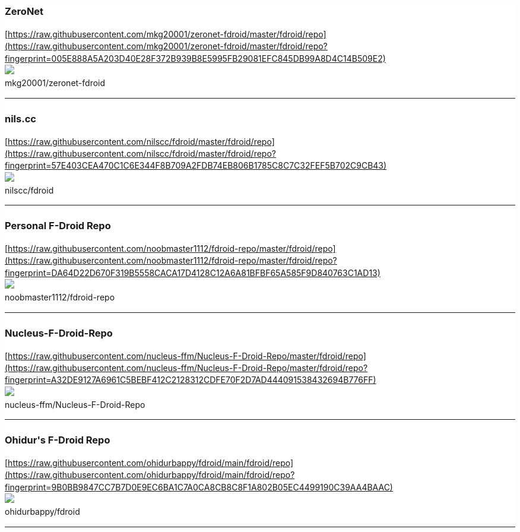 
### ZeroNet

[https://raw.githubusercontent.com/mkg20001/zeronet-fdroid/master/fdroid/repo](https://raw.githubusercontent.com/mkg20001/zeronet-fdroid/master/fdroid/repo?fingerprint=005E888A5A203D40E28F372B939B8E5995FB29081EFC845DB99A8D4C14B509E2)  
[![](qrcodes/005E888A5A203D40E28F372B939B8E5995FB29081EFC845DB99A8D4C14B509E2.png)](fdroidrepo://https://raw.githubusercontent.com/mkg20001/zeronet-fdroid/master/fdroid/repo?fingerprint=005E888A5A203D40E28F372B939B8E5995FB29081EFC845DB99A8D4C14B509E2)  
mkg20001/zeronet-fdroid

---

### nils.cc

[https://raw.githubusercontent.com/nilscc/fdroid/master/fdroid/repo](https://raw.githubusercontent.com/nilscc/fdroid/master/fdroid/repo?fingerprint=57E403CEA470C1C6E344F8B709A2FDB74EB806B1785C8C7C32FEF5B702C9CB43)  
[![](qrcodes/57E403CEA470C1C6E344F8B709A2FDB74EB806B1785C8C7C32FEF5B702C9CB43.png)](fdroidrepo://https://raw.githubusercontent.com/nilscc/fdroid/master/fdroid/repo?fingerprint=57E403CEA470C1C6E344F8B709A2FDB74EB806B1785C8C7C32FEF5B702C9CB43)  
nilscc/fdroid

---

### Personal F-Droid Repo

[https://raw.githubusercontent.com/noobmaster1112/fdroid-repo/master/fdroid/repo](https://raw.githubusercontent.com/noobmaster1112/fdroid-repo/master/fdroid/repo?fingerprint=DA64D22D670F319B5558CACA17D4128C12A6A81BFBF65A585F9D840763C1AD13)  
[![](qrcodes/DA64D22D670F319B5558CACA17D4128C12A6A81BFBF65A585F9D840763C1AD13.png)](fdroidrepo://https://raw.githubusercontent.com/noobmaster1112/fdroid-repo/master/fdroid/repo?fingerprint=DA64D22D670F319B5558CACA17D4128C12A6A81BFBF65A585F9D840763C1AD13)  
noobmaster1112/fdroid-repo

---

### Nucleus-F-Droid-Repo

[https://raw.githubusercontent.com/nucleus-ffm/Nucleus-F-Droid-Repo/master/fdroid/repo](https://raw.githubusercontent.com/nucleus-ffm/Nucleus-F-Droid-Repo/master/fdroid/repo?fingerprint=A32DE9127A6961C5BEBF412C2128312CDFE70F2D7AD444091538432694B776FF)  
[![](qrcodes/A32DE9127A6961C5BEBF412C2128312CDFE70F2D7AD444091538432694B776FF.png)](fdroidrepo://https://raw.githubusercontent.com/nucleus-ffm/Nucleus-F-Droid-Repo/master/fdroid/repo?fingerprint=A32DE9127A6961C5BEBF412C2128312CDFE70F2D7AD444091538432694B776FF)  
nucleus-ffm/Nucleus-F-Droid-Repo

---

### Ohidur's F-Droid Repo

[https://raw.githubusercontent.com/ohidurbappy/fdroid/main/fdroid/repo](https://raw.githubusercontent.com/ohidurbappy/fdroid/main/fdroid/repo?fingerprint=9B0BB9847CC7B7D0E9EC6BA1C7A0CA8CB8C8F1A802B05EC4499190C39AA4BAAC)  
[![](qrcodes/9B0BB9847CC7B7D0E9EC6BA1C7A0CA8CB8C8F1A802B05EC4499190C39AA4BAAC.png)](fdroidrepo://https://raw.githubusercontent.com/ohidurbappy/fdroid/main/fdroid/repo?fingerprint=9B0BB9847CC7B7D0E9EC6BA1C7A0CA8CB8C8F1A802B05EC4499190C39AA4BAAC)  
ohidurbappy/fdroid

---